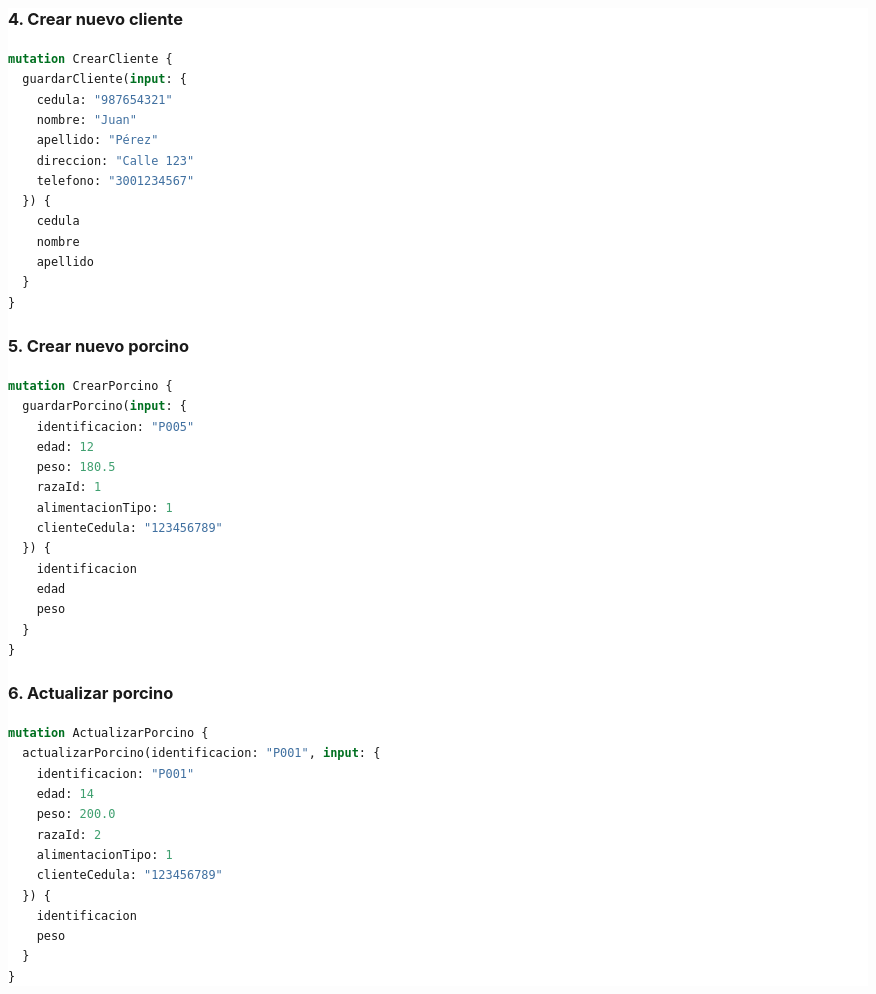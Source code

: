 ### 4. Crear nuevo cliente
```graphql
mutation CrearCliente {
  guardarCliente(input: {
    cedula: "987654321"
    nombre: "Juan"
    apellido: "Pérez"
    direccion: "Calle 123"
    telefono: "3001234567"
  }) {
    cedula
    nombre
    apellido
  }
}
```

### 5. Crear nuevo porcino
```graphql
mutation CrearPorcino {
  guardarPorcino(input: {
    identificacion: "P005"
    edad: 12
    peso: 180.5
    razaId: 1
    alimentacionTipo: 1
    clienteCedula: "123456789"
  }) {
    identificacion
    edad
    peso
  }
}
```

### 6. Actualizar porcino
```graphql
mutation ActualizarPorcino {
  actualizarPorcino(identificacion: "P001", input: {
    identificacion: "P001"
    edad: 14
    peso: 200.0
    razaId: 2
    alimentacionTipo: 1
    clienteCedula: "123456789"
  }) {
    identificacion
    peso
  }
}
```
